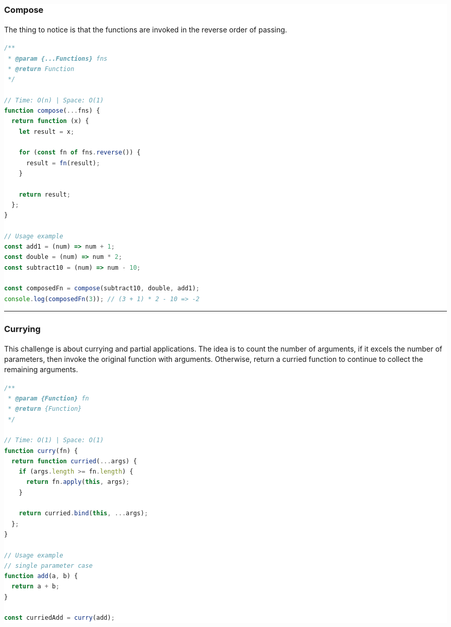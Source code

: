 
### Compose

The thing to notice is that the functions are invoked in the reverse order of passing.

```js
/**
 * @param {...Functions} fns
 * @return Function
 */

// Time: O(n) | Space: O(1)
function compose(...fns) {
  return function (x) {
    let result = x;

    for (const fn of fns.reverse()) {
      result = fn(result);
    }

    return result;
  };
}

// Usage example
const add1 = (num) => num + 1;
const double = (num) => num * 2;
const subtract10 = (num) => num - 10;

const composedFn = compose(subtract10, double, add1);
console.log(composedFn(3)); // (3 + 1) * 2 - 10 => -2
```

---

### Currying

This challenge is about currying and partial applications.
The idea is to count the number of arguments, if it excels the number of parameters, then invoke the original function with arguments. Otherwise, return a curried function to continue to collect the remaining arguments.

```js
/**
 * @param {Function} fn
 * @return {Function}
 */

// Time: O(1) | Space: O(1)
function curry(fn) {
  return function curried(...args) {
    if (args.length >= fn.length) {
      return fn.apply(this, args);
    }

    return curried.bind(this, ...args);
  };
}

// Usage example
// single parameter case
function add(a, b) {
  return a + b;
}

const curriedAdd = curry(add);
```